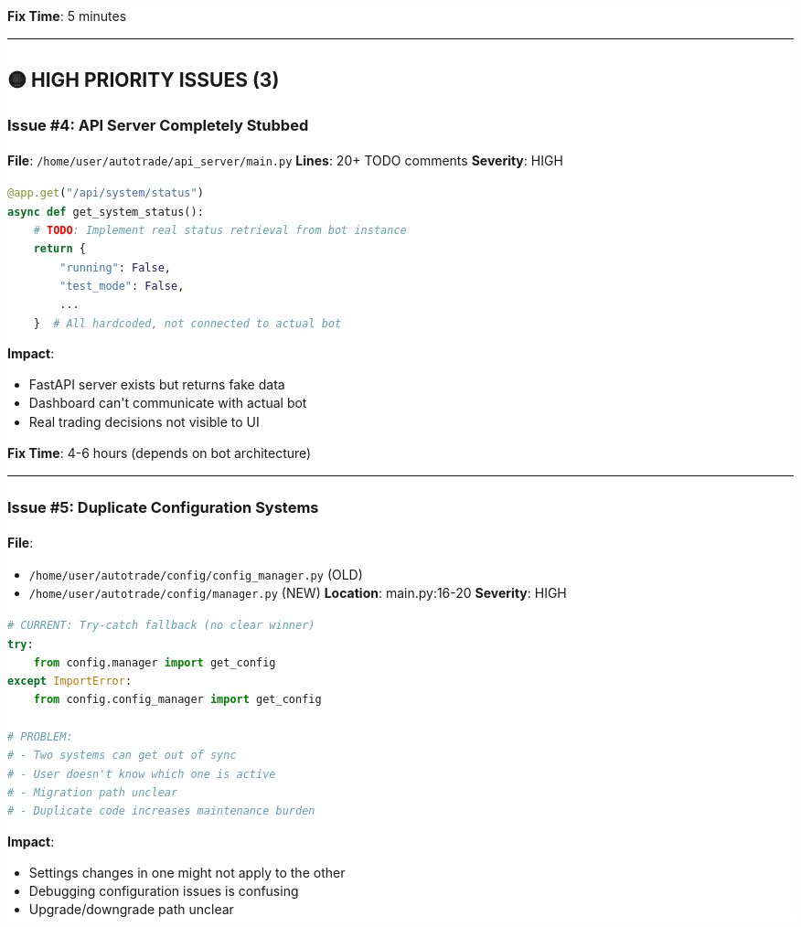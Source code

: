 **Fix Time**: 5 minutes

---

## 🟡 HIGH PRIORITY ISSUES (3)

### Issue #4: API Server Completely Stubbed
**File**: `/home/user/autotrade/api_server/main.py`
**Lines**: 20+ TODO comments
**Severity**: HIGH

```python
@app.get("/api/system/status")
async def get_system_status():
    # TODO: Implement real status retrieval from bot instance
    return {
        "running": False,
        "test_mode": False,
        ...
    }  # All hardcoded, not connected to actual bot
```

**Impact**:
- FastAPI server exists but returns fake data
- Dashboard can't communicate with actual bot
- Real trading decisions not visible to UI

**Fix Time**: 4-6 hours (depends on bot architecture)

---

### Issue #5: Duplicate Configuration Systems
**File**: 
- `/home/user/autotrade/config/config_manager.py` (OLD)
- `/home/user/autotrade/config/manager.py` (NEW)
**Location**: main.py:16-20
**Severity**: HIGH

```python
# CURRENT: Try-catch fallback (no clear winner)
try:
    from config.manager import get_config
except ImportError:
    from config.config_manager import get_config

# PROBLEM:
# - Two systems can get out of sync
# - User doesn't know which one is active
# - Migration path unclear
# - Duplicate code increases maintenance burden
```

**Impact**:
- Settings changes in one might not apply to the other
- Debugging configuration issues is confusing
- Upgrade/downgrade path unclear
